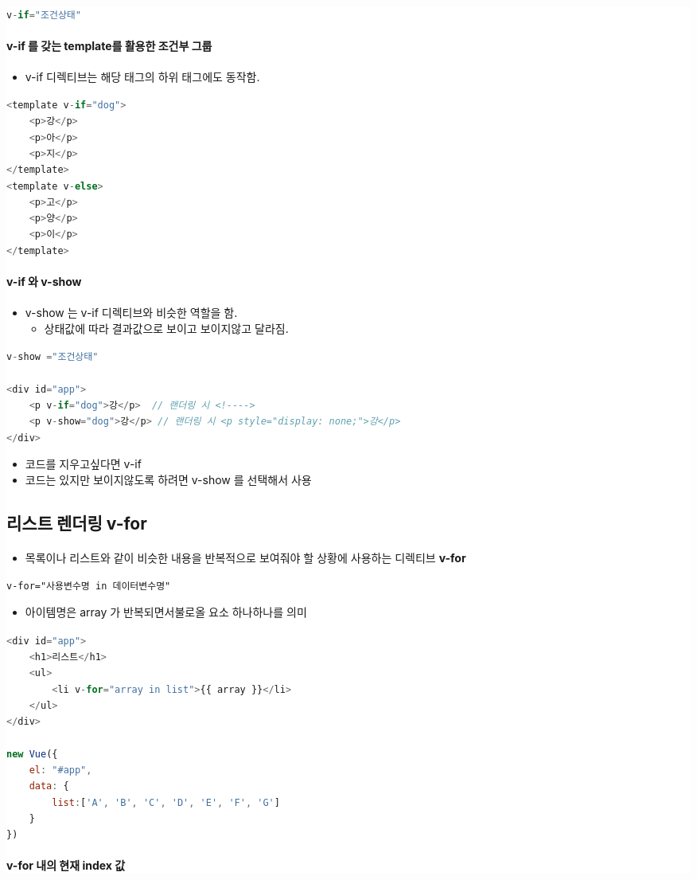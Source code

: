 ```js
v-if="조건상태"
```

#### v-if 를 갖는 template를 활용한 조건부 그룹
- v-if 디렉티브는 해당 태그의 하위 태그에도 동작함.

```js
<template v-if="dog">
    <p>강</p>
    <p>아</p>
    <p>지</p>
</template>
<template v-else>
    <p>고</p>
    <p>양</p>
    <p>이</p>
</template>
```

#### v-if 와 v-show
- v-show 는 v-if 디렉티브와 비슷한 역할을 함.
  - 상태값에 따라 결과값으로 보이고 보이지않고 달라짐.

```js
v-show ="조건상태"

<div id="app">
    <p v-if="dog">강</p>  // 랜더링 시 <!---->
    <p v-show="dog">강</p> // 랜더링 시 <p style="display: none;">강</p>
</div>
```
- 코드를 지우고싶다면 v-if
- 코드는 있지만 보이지않도록 하려면 v-show 를 선택해서 사용

## 리스트 렌더링 v-for
- 목록이나 리스트와 같이 비슷한 내용을 반복적으로 보여줘야 할 상황에 사용하는 디렉티브 **v-for**

```v-for="사용변수명 in 데이터변수명"```
- 아이템명은 array 가 반복되면서불로올 요소 하나하나를 의미

```js
<div id="app">
    <h1>리스트</h1>
    <ul>
        <li v-for="array in list">{{ array }}</li>
    </ul>
</div>

new Vue({
    el: "#app",
    data: {
        list:['A', 'B', 'C', 'D', 'E', 'F', 'G']
    }
})
```
#### v-for 내의 현재 index 값


[조건부 랜더링]: https://kr.vuejs.org/v2/guide/conditional.html